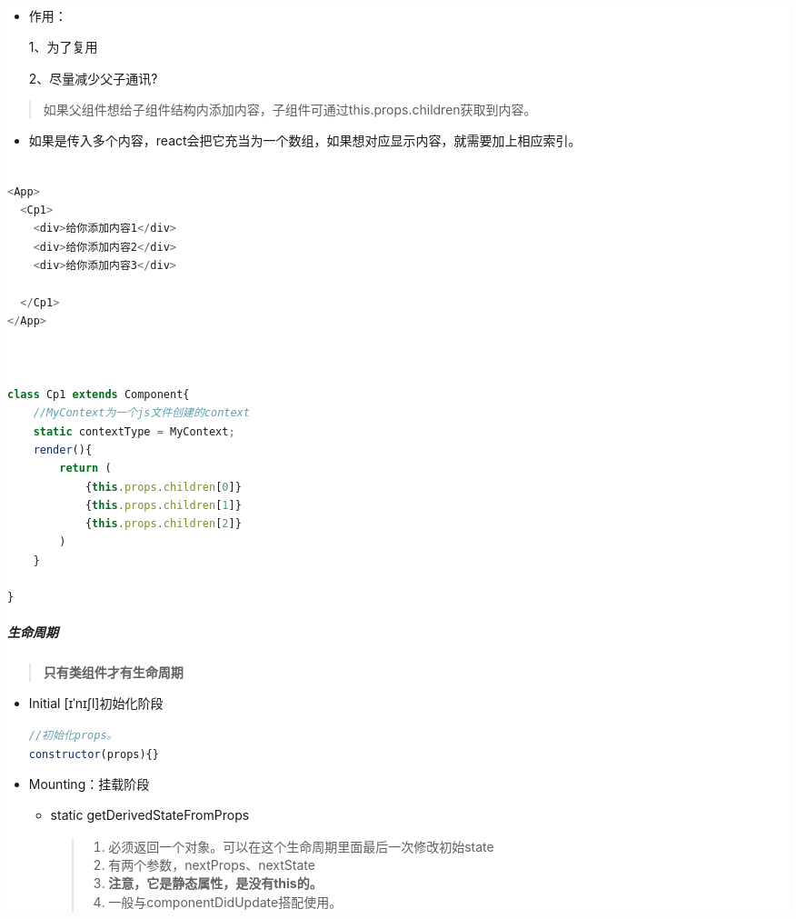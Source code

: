 - 作用：

     1、为了复用

     2、尽量减少父子通讯?

> 如果父组件想给子组件结构内添加内容，子组件可通过this.props.children获取到内容。

- 如果是传入多个内容，react会把它充当为一个数组，如果想对应显示内容，就需要加上相应索引。

```js

<App>
  <Cp1>
    <div>给你添加内容1</div>
    <div>给你添加内容2</div>
    <div>给你添加内容3</div>
    
  </Cp1>
</App>



class Cp1 extends Component{
    //MyContext为一个js文件创建的context
    static contextType = MyContext;
    render(){
        return (
            {this.props.children[0]}
            {this.props.children[1]}
            {this.props.children[2]}
        )
    }
   
}
```



##### 生命周期

>  **只有类组件才有生命周期**

- Initial [ɪˈnɪʃl]初始化阶段

  ```js
  //初始化props。
  constructor(props){}
  ```

- Mounting：挂载阶段

  - static getDerivedStateFromProps

    > 1. 必须返回一个对象。可以在这个生命周期里面最后一次修改初始state
    > 2. 有两个参数，nextProps、nextState
    > 3. **注意，它是静态属性，是没有this的。**
    > 4. 一般与componentDidUpdate搭配使用。
